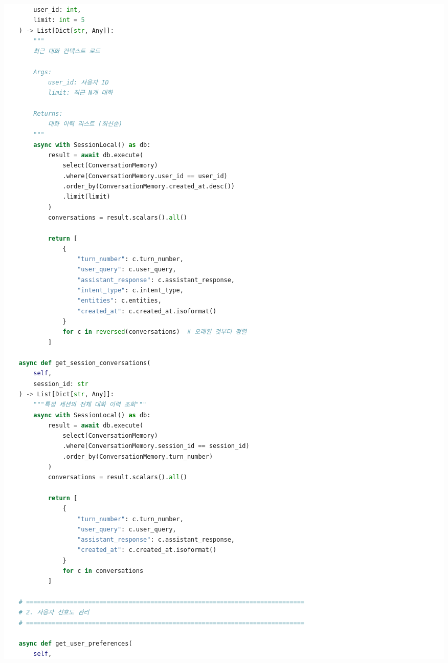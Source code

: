 ```python
        user_id: int,
        limit: int = 5
    ) -> List[Dict[str, Any]]:
        """
        최근 대화 컨텍스트 로드

        Args:
            user_id: 사용자 ID
            limit: 최근 N개 대화

        Returns:
            대화 이력 리스트 (최신순)
        """
        async with SessionLocal() as db:
            result = await db.execute(
                select(ConversationMemory)
                .where(ConversationMemory.user_id == user_id)
                .order_by(ConversationMemory.created_at.desc())
                .limit(limit)
            )
            conversations = result.scalars().all()

            return [
                {
                    "turn_number": c.turn_number,
                    "user_query": c.user_query,
                    "assistant_response": c.assistant_response,
                    "intent_type": c.intent_type,
                    "entities": c.entities,
                    "created_at": c.created_at.isoformat()
                }
                for c in reversed(conversations)  # 오래된 것부터 정렬
            ]

    async def get_session_conversations(
        self,
        session_id: str
    ) -> List[Dict[str, Any]]:
        """특정 세션의 전체 대화 이력 조회"""
        async with SessionLocal() as db:
            result = await db.execute(
                select(ConversationMemory)
                .where(ConversationMemory.session_id == session_id)
                .order_by(ConversationMemory.turn_number)
            )
            conversations = result.scalars().all()

            return [
                {
                    "turn_number": c.turn_number,
                    "user_query": c.user_query,
                    "assistant_response": c.assistant_response,
                    "created_at": c.created_at.isoformat()
                }
                for c in conversations
            ]

    # ============================================================================
    # 2. 사용자 선호도 관리
    # ============================================================================

    async def get_user_preferences(
        self,
```